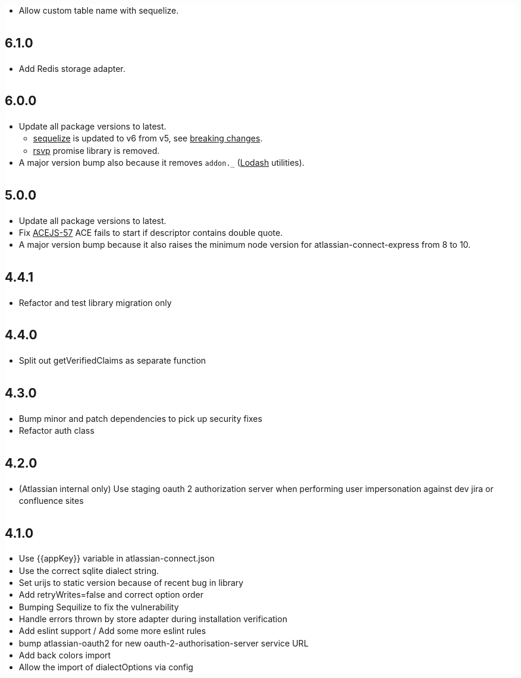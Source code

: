 * Allow custom table name with sequelize.

## 6.1.0

* Add Redis storage adapter.

## 6.0.0

* Update all package versions to latest.
  * [sequelize](https://www.npmjs.com/package/sequelize) is updated to v6 from v5,
    see [breaking changes](https://github.com/sequelize/sequelize/blob/master/docs/manual/other-topics/upgrade-to-v6.md).
  * [rsvp](https://www.npmjs.com/package/rsvp) promise library is removed.
* A major version bump also because it removes `addon._` ([Lodash](https://lodash.com/) utilities).

## 5.0.0

* Update all package versions to latest.
* Fix [ACEJS-57](https://ecosystem.atlassian.net/browse/ACEJS-57) ACE fails to  start if descriptor contains double quote.
* A major version bump because it also raises the minimum node version for atlassian-connect-express from 8 to 10.

## 4.4.1

* Refactor and test library migration only

## 4.4.0

* Split out getVerifiedClaims as separate function

## 4.3.0

* Bump minor and patch dependencies to pick up security fixes
* Refactor auth class

## 4.2.0

* (Atlassian internal only) Use staging oauth 2 authorization server when performing user impersonation against dev jira or confluence sites

## 4.1.0
* Use {{appKey}} variable in atlassian-connect.json
* Use the correct sqlite dialect string.
* Set urijs to static version because of recent bug in library
* Add retryWrites=false and correct option order
* Bumping Sequilize to fix the vulnerability
* Handle errors thrown by store adapter during installation verification
* Add eslint support / Add some more eslint rules
* bump atlassian-oauth2 for new oauth-2-authorisation-server service URL
* Add back colors import
* Allow the import of dialectOptions via config
